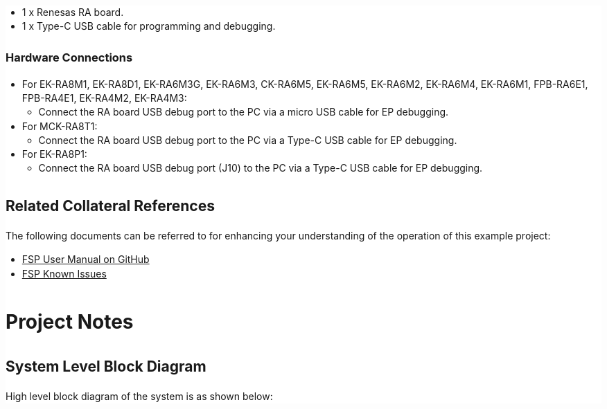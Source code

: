* 1 x Renesas RA board.
* 1 x Type-C USB cable for programming and debugging.

### Hardware Connections  ###
* For EK-RA8M1, EK-RA8D1, EK-RA6M3G, EK-RA6M3, CK-RA6M5, EK-RA6M5, EK-RA6M2, EK-RA6M4, EK-RA6M1, FPB-RA6E1, FPB-RA4E1, EK-RA4M2, EK-RA4M3:
  *	Connect the RA board USB debug port to the PC via a micro USB cable for EP debugging.
*	For MCK-RA8T1:
	*	Connect the RA board USB debug port to the PC via a Type-C USB cable for EP debugging.
* For EK-RA8P1:
  * Connect the RA board USB debug port (J10) to the PC via a Type-C USB cable for EP debugging.

## Related Collateral References ##
The following documents can be referred to for enhancing your understanding of the operation of this example project:
- [FSP User Manual on GitHub](https://renesas.github.io/fsp/)
- [FSP Known Issues](https://github.com/renesas/fsp/issues)

# Project Notes #

## System Level Block Diagram ##
 High level block diagram of the system is as shown below:
 